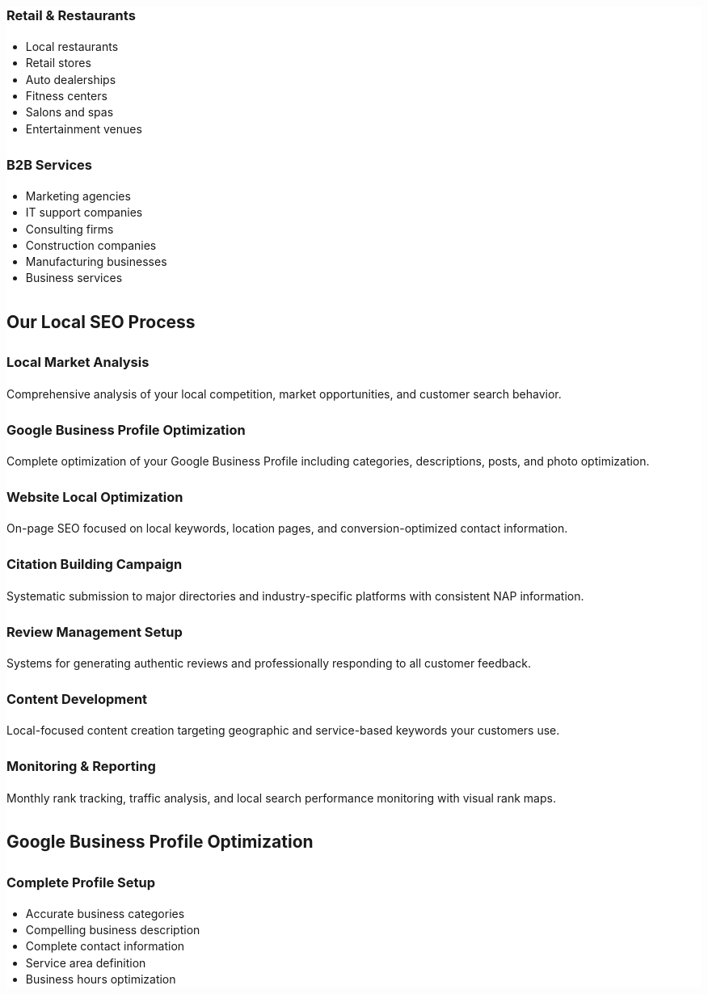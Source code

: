 ### Retail & Restaurants
- Local restaurants
- Retail stores
- Auto dealerships
- Fitness centers
- Salons and spas
- Entertainment venues

### B2B Services
- Marketing agencies
- IT support companies
- Consulting firms
- Construction companies
- Manufacturing businesses
- Business services

## Our Local SEO Process

### Local Market Analysis
Comprehensive analysis of your local competition, market opportunities, and customer search behavior.

### Google Business Profile Optimization
Complete optimization of your Google Business Profile including categories, descriptions, posts, and photo optimization.

### Website Local Optimization
On-page SEO focused on local keywords, location pages, and conversion-optimized contact information.

### Citation Building Campaign
Systematic submission to major directories and industry-specific platforms with consistent NAP information.

### Review Management Setup
Systems for generating authentic reviews and professionally responding to all customer feedback.

### Content Development
Local-focused content creation targeting geographic and service-based keywords your customers use.

### Monitoring & Reporting
Monthly rank tracking, traffic analysis, and local search performance monitoring with visual rank maps.

## Google Business Profile Optimization

### Complete Profile Setup
- Accurate business categories
- Compelling business description
- Complete contact information
- Service area definition
- Business hours optimization
